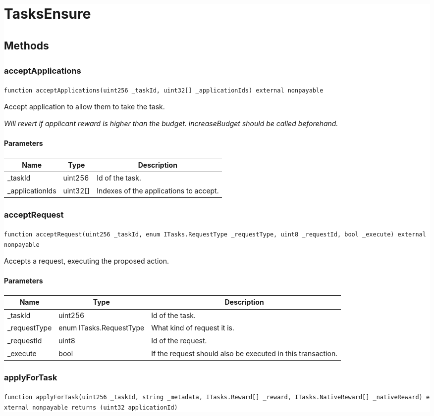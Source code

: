 # TasksEnsure









## Methods

### acceptApplications

```solidity
function acceptApplications(uint256 _taskId, uint32[] _applicationIds) external nonpayable
```

Accept application to allow them to take the task.

*Will revert if applicant reward is higher than the budget. increaseBudget should be called beforehand.*

#### Parameters

| Name | Type | Description |
|---|---|---|
| _taskId | uint256 | Id of the task. |
| _applicationIds | uint32[] | Indexes of the applications to accept. |

### acceptRequest

```solidity
function acceptRequest(uint256 _taskId, enum ITasks.RequestType _requestType, uint8 _requestId, bool _execute) external nonpayable
```

Accepts a request, executing the proposed action.



#### Parameters

| Name | Type | Description |
|---|---|---|
| _taskId | uint256 | Id of the task. |
| _requestType | enum ITasks.RequestType | What kind of request it is. |
| _requestId | uint8 | Id of the request. |
| _execute | bool | If the request should also be executed in this transaction. |

### applyForTask

```solidity
function applyForTask(uint256 _taskId, string _metadata, ITasks.Reward[] _reward, ITasks.NativeReward[] _nativeReward) external nonpayable returns (uint32 applicationId)
```
